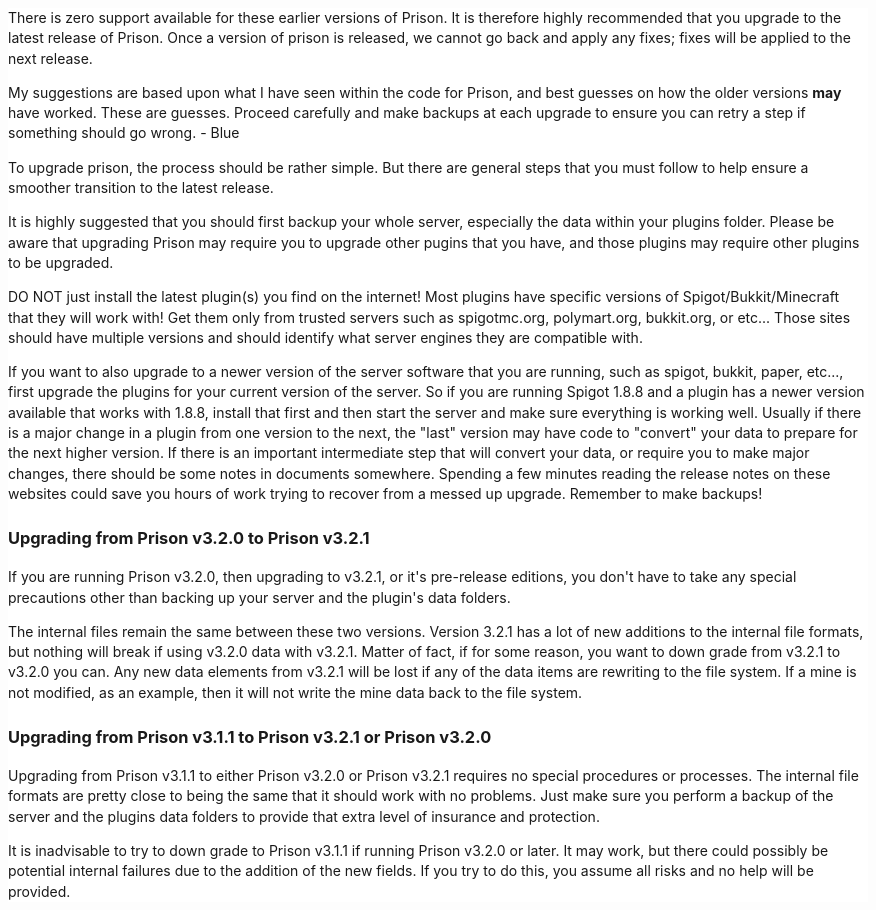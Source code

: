 There is zero support available for these earlier versions of Prison.  It is therefore highly recommended that you upgrade to the latest release of Prison.  Once a version of prison is released, we cannot go back and apply any fixes; fixes will be applied to the next release.


My suggestions are based upon what I have seen within the code for Prison, and best guesses on how the older versions **may** have worked.  These are guesses.  Proceed carefully and make backups at each upgrade to ensure you can retry a step if something should go wrong.  - Blue


To upgrade prison, the process should be rather simple.  But there are general steps that you must follow to help ensure a smoother transition to the latest release.  


It is highly suggested that you should first backup your whole server, especially the data within your plugins folder.  Please be aware that upgrading Prison may require you to upgrade other pugins that you have, and those plugins may require other plugins to be upgraded.  


DO NOT just install the latest plugin(s) you find on the internet!  Most plugins have specific versions of Spigot/Bukkit/Minecraft that they will work with!  Get them only from trusted servers such as spigotmc.org, polymart.org, bukkit.org, or etc...  Those sites should have multiple versions and should identify what server engines they are compatible with.  


If you want to also upgrade to a newer version of the server software that you are running, such as spigot, bukkit, paper, etc..., first upgrade the plugins for your current version of the server.  So if you are running Spigot 1.8.8 and a plugin has a newer version available that works with 1.8.8, install that first and then start the server and make sure everything is working well.  Usually if there is a major change in a plugin from one version to the next, the "last" version may have code to "convert" your data to prepare for the next higher version. If there is an important intermediate step that will convert your data, or require you to make major changes, there should be some notes in documents somewhere.  Spending a few minutes reading the release notes on these websites could save you hours of work trying to recover from a messed up upgrade.  Remember to make backups!
   

<h3>Upgrading from Prison v3.2.0 to Prison v3.2.1</h3>

If you are running Prison v3.2.0, then upgrading to v3.2.1, or it's pre-release editions, you don't have to take any special precautions other than backing up your server and the plugin's data folders.  

The internal files remain the same between these two versions.  Version 3.2.1 has a lot of new additions to the internal file formats, but nothing will break if using v3.2.0 data with v3.2.1.  Matter of fact, if for some reason, you want to down grade from v3.2.1 to v3.2.0 you can.  Any new data elements from v3.2.1 will be lost if any of the data items are rewriting to the file system.  If a mine is not modified, as an example, then it will not write the mine data back to the file system.  


<h3>Upgrading from Prison v3.1.1 to Prison v3.2.1 or Prison v3.2.0</h3>

Upgrading from Prison v3.1.1 to either Prison v3.2.0 or Prison v3.2.1 requires no special procedures or processes.  The internal file formats are pretty close to being the same that it should work with no problems.  Just make sure you perform a backup of the server and the plugins data folders to provide that extra level of insurance and protection.


It is inadvisable to try to down grade to Prison v3.1.1 if running Prison v3.2.0 or later.  It may work, but there could possibly be potential internal failures due to the addition of the new fields.  If you try to do this, you assume all risks and no help will be provided.
